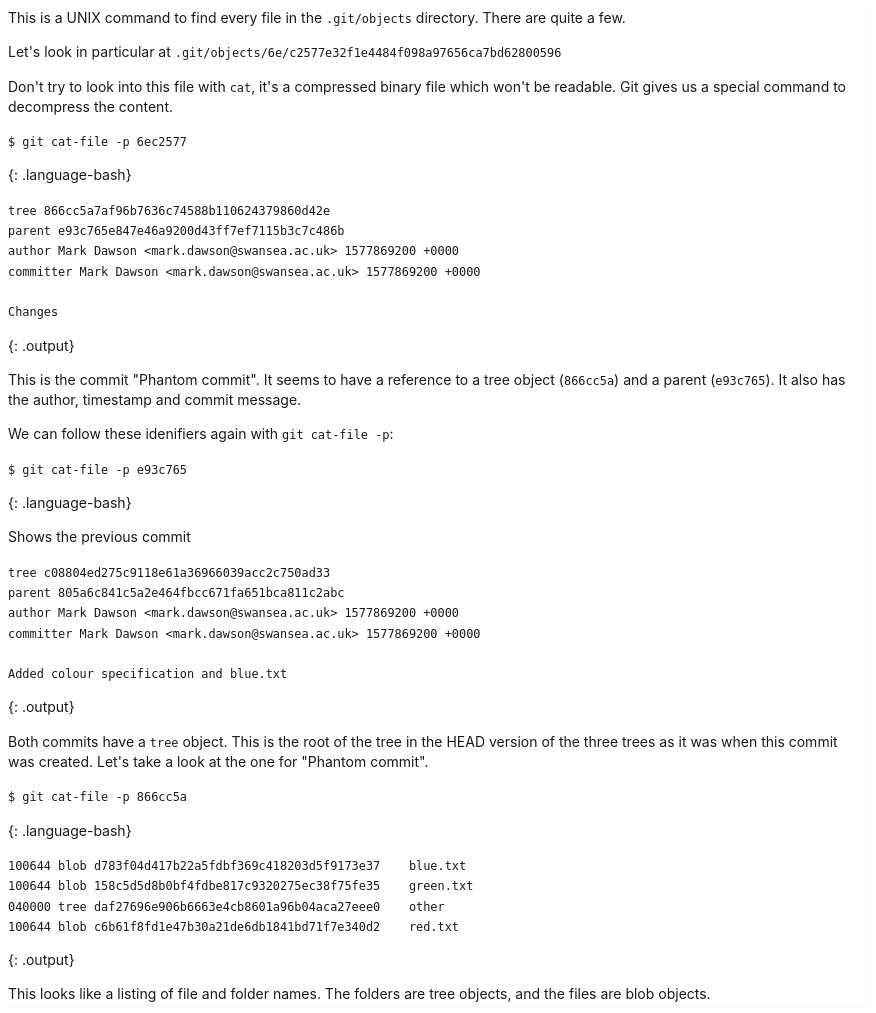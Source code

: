 This is a UNIX command to find every file in the `.git/objects` directory. There are quite a few.

Let's look in particular at `.git/objects/6e/c2577e32f1e4484f098a97656ca7bd62800596`

Don't try to look into this file with `cat`, it's a compressed binary file which won't be readable. Git gives us a special command to decompress the content.
~~~
$ git cat-file -p 6ec2577
~~~
{: .language-bash}

~~~
tree 866cc5a7af96b7636c74588b110624379860d42e
parent e93c765e847e46a9200d43ff7ef7115b3c7c486b
author Mark Dawson <mark.dawson@swansea.ac.uk> 1577869200 +0000
committer Mark Dawson <mark.dawson@swansea.ac.uk> 1577869200 +0000

Changes
~~~
{: .output}


This is the commit "Phantom commit". It seems to have a reference to a tree object (`866cc5a`) and a parent (`e93c765`). It also has the author, timestamp and commit message.

We can follow these idenifiers again with `git cat-file -p`:
~~~
$ git cat-file -p e93c765
~~~
{: .language-bash}

Shows the previous commit
~~~
tree c08804ed275c9118e61a36966039acc2c750ad33
parent 805a6c841c5a2e464fbcc671fa651bca811c2abc
author Mark Dawson <mark.dawson@swansea.ac.uk> 1577869200 +0000
committer Mark Dawson <mark.dawson@swansea.ac.uk> 1577869200 +0000

Added colour specification and blue.txt
~~~
{: .output}

Both commits have a `tree` object. This is the root of the tree in the HEAD version of the three trees as it was when this commit was created. Let's take a look at the one for "Phantom commit".
~~~
$ git cat-file -p 866cc5a
~~~
{: .language-bash}

~~~
100644 blob d783f04d417b22a5fdbf369c418203d5f9173e37	blue.txt
100644 blob 158c5d5d8b0bf4fdbe817c9320275ec38f75fe35	green.txt
040000 tree daf27696e906b6663e4cb8601a96b04aca27eee0	other
100644 blob c6b61f8fd1e47b30a21de6db1841bd71f7e340d2	red.txt
~~~
{: .output}

This looks like a listing of file and folder names. The folders are tree objects, and the files are blob objects.
